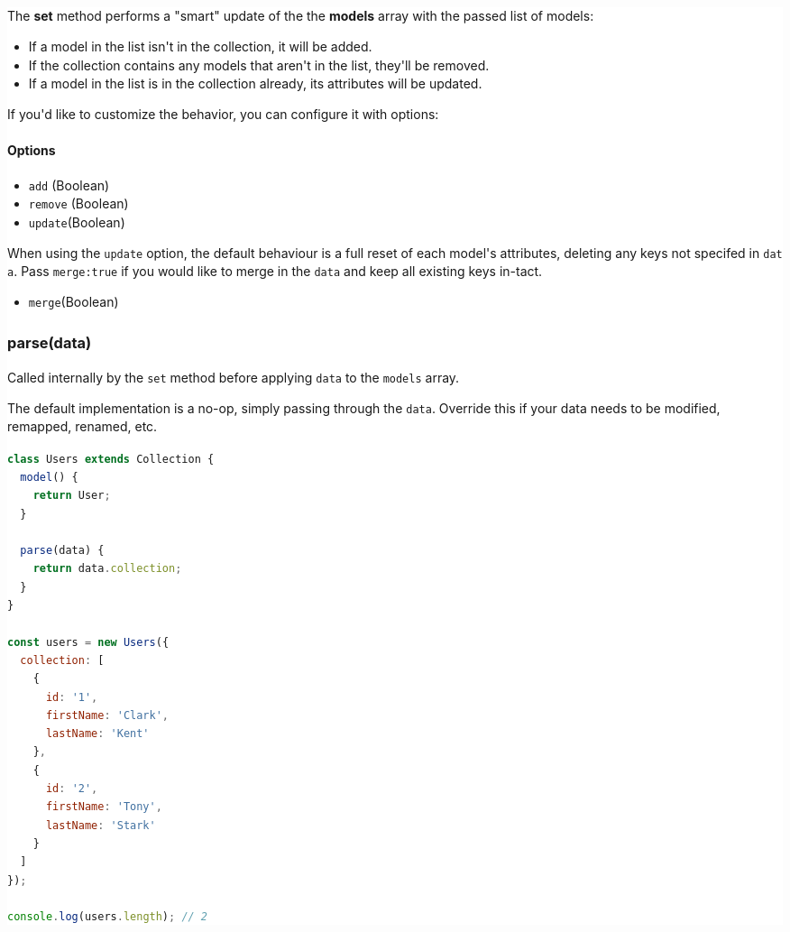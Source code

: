 The **set** method performs a "smart" update of the the **models** array with the passed list of models:

- If a model in the list isn't in the collection, it will be added.
- If the collection contains any models that aren't in the list, they'll be removed.
- If a model in the list is in the collection already, its attributes will be updated.

If you'd like to customize the behavior, you can configure it with options:

#### Options

- `add` (Boolean)
- `remove` (Boolean)
- `update`(Boolean)

When using the `update` option, the default behaviour is a full reset of each model's attributes, deleting any keys not specifed in `data`. Pass `merge:true` if you would like to merge in the `data` and keep all existing keys in-tact.

- `merge`(Boolean)

### parse(data)

Called internally by the `set` method before applying `data` to the `models` array.

The default implementation is a no-op, simply passing through the `data`. Override this if your data needs to be modified, remapped, renamed, etc.

```javascript
class Users extends Collection {
  model() {
    return User;
  }

  parse(data) {
    return data.collection;
  }
}

const users = new Users({
  collection: [
    {
      id: '1',
      firstName: 'Clark',
      lastName: 'Kent'
    },
    {
      id: '2',
      firstName: 'Tony',
      lastName: 'Stark'
    }
  ]
});

console.log(users.length); // 2
```
